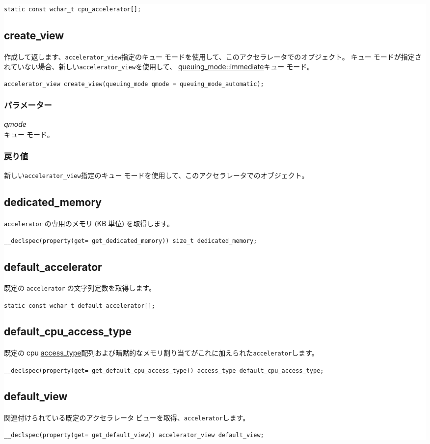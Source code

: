 ```
static const wchar_t cpu_accelerator[];
```

##  <a name="create_view"></a> create_view

作成して返します、`accelerator_view`指定のキュー モードを使用して、このアクセラレータでのオブジェクト。 キュー モードが指定されていない場合、新しい`accelerator_view`を使用して、 [queuing_mode::immediate](concurrency-namespace-enums-amp.md#queuing_mode)キュー モード。

```
accelerator_view create_view(queuing_mode qmode = queuing_mode_automatic);
```

### <a name="parameters"></a>パラメーター

*qmode*<br/>
キュー モード。

### <a name="return-value"></a>戻り値

新しい`accelerator_view`指定のキュー モードを使用して、このアクセラレータでのオブジェクト。

##  <a name="dedicated_memory"></a> dedicated_memory


  `accelerator` の専用のメモリ (KB 単位) を取得します。

```
__declspec(property(get= get_dedicated_memory)) size_t dedicated_memory;
```

##  <a name="default_accelerator"></a> default_accelerator

既定の `accelerator` の文字列定数を取得します。

```
static const wchar_t default_accelerator[];
```

##  <a name="default_cpu_access_type"></a> default_cpu_access_type

既定の cpu [access_type](concurrency-namespace-enums-amp.md#access_type)配列および暗黙的なメモリ割り当てがこれに加えられた`accelerator`します。

```
__declspec(property(get= get_default_cpu_access_type)) access_type default_cpu_access_type;
```

##  <a name="default_view"></a> default_view

関連付けられている既定のアクセラレータ ビューを取得、`accelerator`します。

```
__declspec(property(get= get_default_view)) accelerator_view default_view;
```
